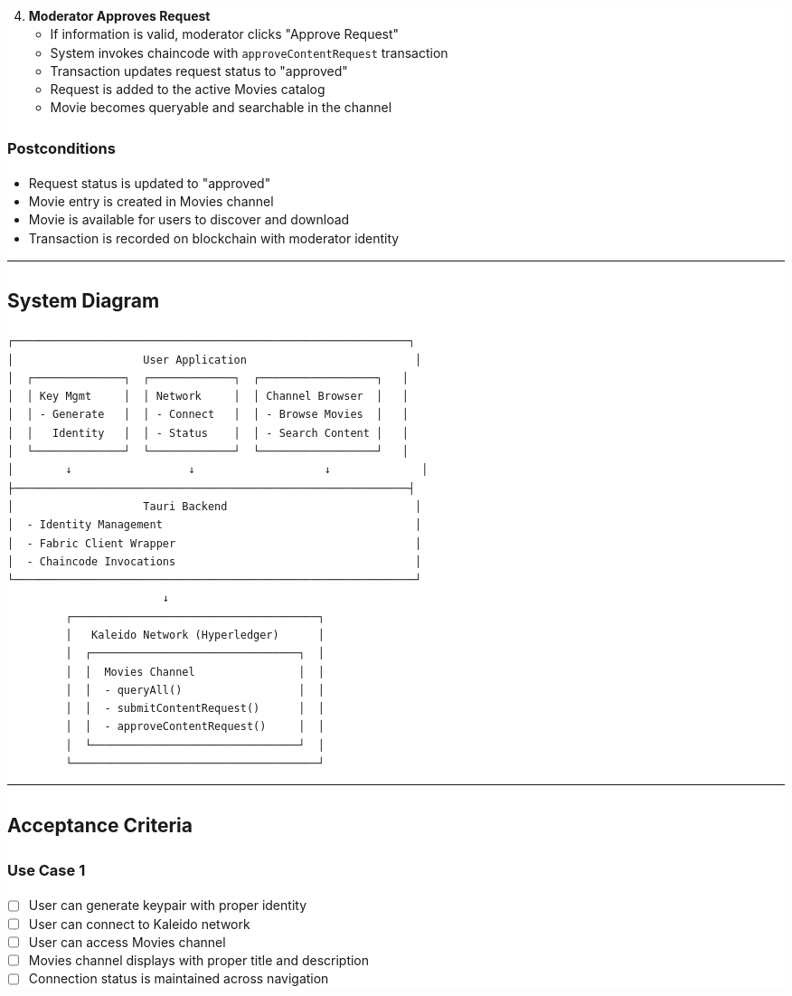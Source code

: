 4. **Moderator Approves Request**
   - If information is valid, moderator clicks "Approve Request"
   - System invokes chaincode with `approveContentRequest` transaction
   - Transaction updates request status to "approved"
   - Request is added to the active Movies catalog
   - Movie becomes queryable and searchable in the channel

### Postconditions
- Request status is updated to "approved"
- Movie entry is created in Movies channel
- Movie is available for users to discover and download
- Transaction is recorded on blockchain with moderator identity

---

## System Diagram

```
┌─────────────────────────────────────────────────────────────┐
│                    User Application                          │
│  ┌──────────────┐  ┌─────────────┐  ┌──────────────────┐   │
│  │ Key Mgmt     │  │ Network     │  │ Channel Browser  │   │
│  │ - Generate   │  │ - Connect   │  │ - Browse Movies  │   │
│  │   Identity   │  │ - Status    │  │ - Search Content │   │
│  └──────────────┘  └─────────────┘  └──────────────────┘   │
│        ↓                  ↓                    ↓              │
├─────────────────────────────────────────────────────────────┤
│                    Tauri Backend                             │
│  - Identity Management                                       │
│  - Fabric Client Wrapper                                     │
│  - Chaincode Invocations                                     │
└──────────────────────────────────────────────────────────────┘
                        ↓
         ┌──────────────────────────────────────┐
         │   Kaleido Network (Hyperledger)      │
         │  ┌────────────────────────────────┐  │
         │  │  Movies Channel                │  │
         │  │  - queryAll()                  │  │
         │  │  - submitContentRequest()      │  │
         │  │  - approveContentRequest()     │  │
         │  └────────────────────────────────┘  │
         └──────────────────────────────────────┘
```

---

## Acceptance Criteria

### Use Case 1
- [ ] User can generate keypair with proper identity
- [ ] User can connect to Kaleido network
- [ ] User can access Movies channel
- [ ] Movies channel displays with proper title and description
- [ ] Connection status is maintained across navigation
